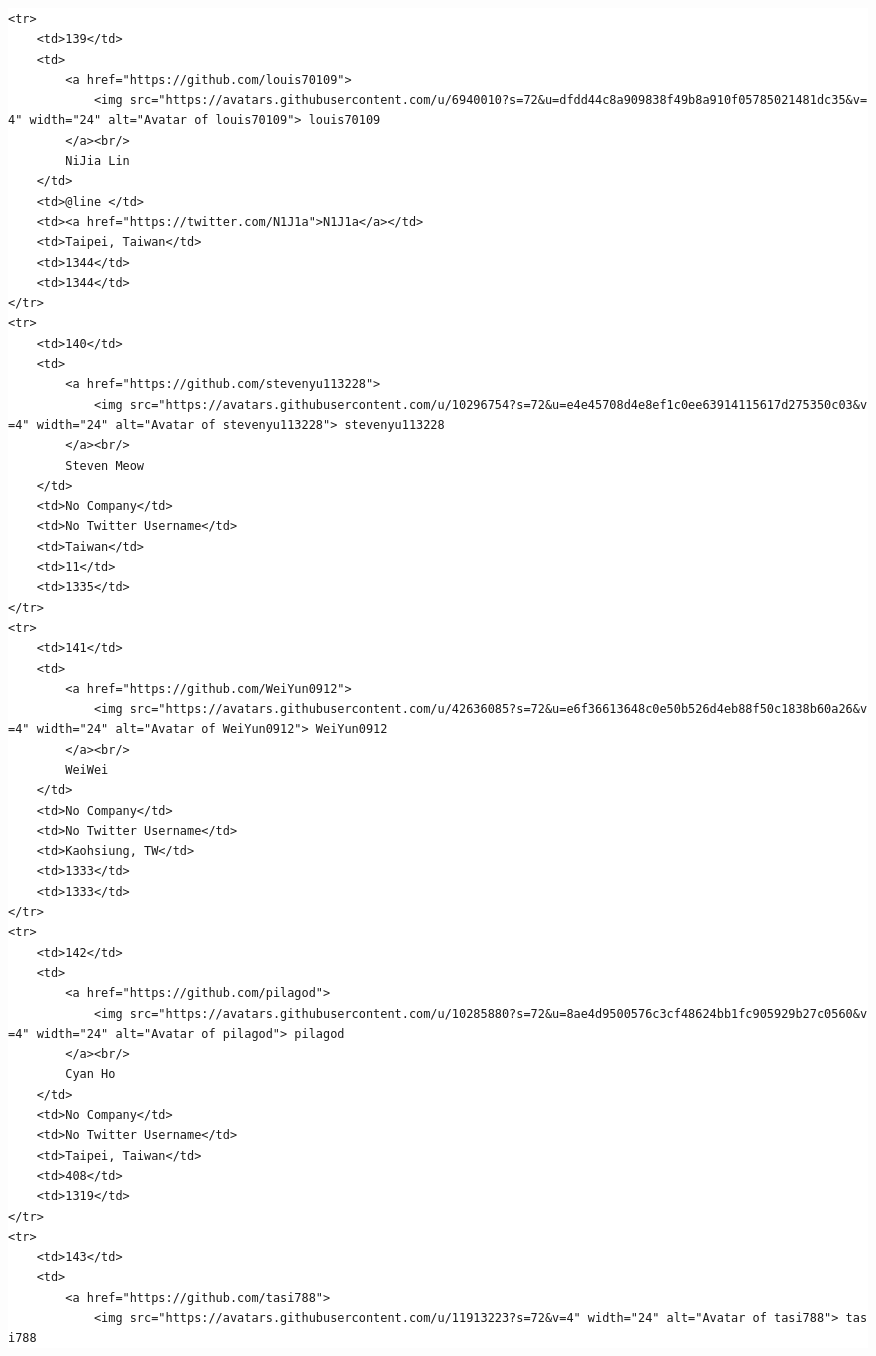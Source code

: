 	<tr>
		<td>139</td>
		<td>
			<a href="https://github.com/louis70109">
				<img src="https://avatars.githubusercontent.com/u/6940010?s=72&u=dfdd44c8a909838f49b8a910f05785021481dc35&v=4" width="24" alt="Avatar of louis70109"> louis70109
			</a><br/>
			NiJia Lin
		</td>
		<td>@line </td>
		<td><a href="https://twitter.com/N1J1a">N1J1a</a></td>
		<td>Taipei, Taiwan</td>
		<td>1344</td>
		<td>1344</td>
	</tr>
	<tr>
		<td>140</td>
		<td>
			<a href="https://github.com/stevenyu113228">
				<img src="https://avatars.githubusercontent.com/u/10296754?s=72&u=e4e45708d4e8ef1c0ee63914115617d275350c03&v=4" width="24" alt="Avatar of stevenyu113228"> stevenyu113228
			</a><br/>
			Steven Meow
		</td>
		<td>No Company</td>
		<td>No Twitter Username</td>
		<td>Taiwan</td>
		<td>11</td>
		<td>1335</td>
	</tr>
	<tr>
		<td>141</td>
		<td>
			<a href="https://github.com/WeiYun0912">
				<img src="https://avatars.githubusercontent.com/u/42636085?s=72&u=e6f36613648c0e50b526d4eb88f50c1838b60a26&v=4" width="24" alt="Avatar of WeiYun0912"> WeiYun0912
			</a><br/>
			WeiWei
		</td>
		<td>No Company</td>
		<td>No Twitter Username</td>
		<td>Kaohsiung, TW</td>
		<td>1333</td>
		<td>1333</td>
	</tr>
	<tr>
		<td>142</td>
		<td>
			<a href="https://github.com/pilagod">
				<img src="https://avatars.githubusercontent.com/u/10285880?s=72&u=8ae4d9500576c3cf48624bb1fc905929b27c0560&v=4" width="24" alt="Avatar of pilagod"> pilagod
			</a><br/>
			Cyan Ho
		</td>
		<td>No Company</td>
		<td>No Twitter Username</td>
		<td>Taipei, Taiwan</td>
		<td>408</td>
		<td>1319</td>
	</tr>
	<tr>
		<td>143</td>
		<td>
			<a href="https://github.com/tasi788">
				<img src="https://avatars.githubusercontent.com/u/11913223?s=72&v=4" width="24" alt="Avatar of tasi788"> tasi788